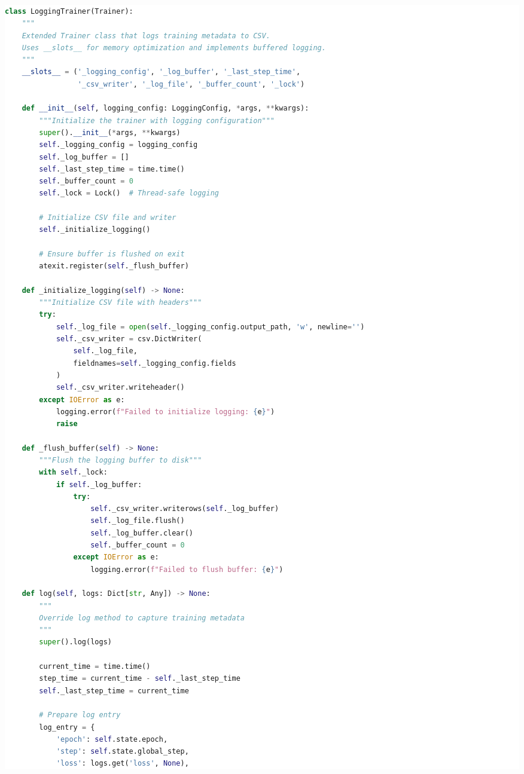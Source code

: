 ```python
class LoggingTrainer(Trainer):
    """
    Extended Trainer class that logs training metadata to CSV.
    Uses __slots__ for memory optimization and implements buffered logging.
    """
    __slots__ = ('_logging_config', '_log_buffer', '_last_step_time', 
                 '_csv_writer', '_log_file', '_buffer_count', '_lock')

    def __init__(self, logging_config: LoggingConfig, *args, **kwargs):
        """Initialize the trainer with logging configuration"""
        super().__init__(*args, **kwargs)
        self._logging_config = logging_config
        self._log_buffer = []
        self._last_step_time = time.time()
        self._buffer_count = 0
        self._lock = Lock()  # Thread-safe logging
        
        # Initialize CSV file and writer
        self._initialize_logging()
        
        # Ensure buffer is flushed on exit
        atexit.register(self._flush_buffer)

    def _initialize_logging(self) -> None:
        """Initialize CSV file with headers"""
        try:
            self._log_file = open(self._logging_config.output_path, 'w', newline='')
            self._csv_writer = csv.DictWriter(
                self._log_file,
                fieldnames=self._logging_config.fields
            )
            self._csv_writer.writeheader()
        except IOError as e:
            logging.error(f"Failed to initialize logging: {e}")
            raise

    def _flush_buffer(self) -> None:
        """Flush the logging buffer to disk"""
        with self._lock:
            if self._log_buffer:
                try:
                    self._csv_writer.writerows(self._log_buffer)
                    self._log_file.flush()
                    self._log_buffer.clear()
                    self._buffer_count = 0
                except IOError as e:
                    logging.error(f"Failed to flush buffer: {e}")

    def log(self, logs: Dict[str, Any]) -> None:
        """
        Override log method to capture training metadata
        """
        super().log(logs)
        
        current_time = time.time()
        step_time = current_time - self._last_step_time
        self._last_step_time = current_time

        # Prepare log entry
        log_entry = {
            'epoch': self.state.epoch,
            'step': self.state.global_step,
            'loss': logs.get('loss', None),
```